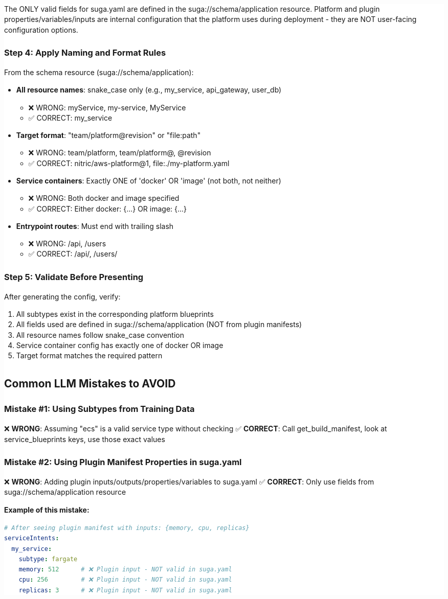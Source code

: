 The ONLY valid fields for suga.yaml are defined in the suga://schema/application resource. Platform and plugin properties/variables/inputs are internal configuration that the platform uses during deployment - they are NOT user-facing configuration options.

### Step 4: Apply Naming and Format Rules
From the schema resource (suga://schema/application):

- **All resource names**: snake_case only (e.g., my_service, api_gateway, user_db)
  - ❌ WRONG: myService, my-service, MyService
  - ✅ CORRECT: my_service

- **Target format**: "team/platform@revision" or "file:path"
  - ❌ WRONG: team/platform, team/platform@, @revision
  - ✅ CORRECT: nitric/aws-platform@1, file:./my-platform.yaml

- **Service containers**: Exactly ONE of 'docker' OR 'image' (not both, not neither)
  - ❌ WRONG: Both docker and image specified
  - ✅ CORRECT: Either docker: {...} OR image: {...}

- **Entrypoint routes**: Must end with trailing slash
  - ❌ WRONG: /api, /users
  - ✅ CORRECT: /api/, /users/

### Step 5: Validate Before Presenting
After generating the config, verify:

1. All subtypes exist in the corresponding platform blueprints
2. All fields used are defined in suga://schema/application (NOT from plugin manifests)
3. All resource names follow snake_case convention
4. Service container config has exactly one of docker OR image
5. Target format matches the required pattern

## Common LLM Mistakes to AVOID

### Mistake #1: Using Subtypes from Training Data
❌ **WRONG**: Assuming "ecs" is a valid service type without checking
✅ **CORRECT**: Call get_build_manifest, look at service_blueprints keys, use those exact values

### Mistake #2: Using Plugin Manifest Properties in suga.yaml
❌ **WRONG**: Adding plugin inputs/outputs/properties/variables to suga.yaml
✅ **CORRECT**: Only use fields from suga://schema/application resource

**Example of this mistake:**
```yaml
# After seeing plugin manifest with inputs: {memory, cpu, replicas}
serviceIntents:
  my_service:
    subtype: fargate
    memory: 512      # ❌ Plugin input - NOT valid in suga.yaml
    cpu: 256         # ❌ Plugin input - NOT valid in suga.yaml
    replicas: 3      # ❌ Plugin input - NOT valid in suga.yaml
```
